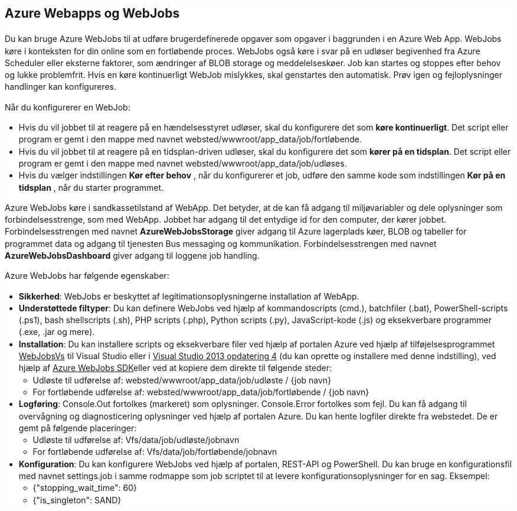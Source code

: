## <a name="azure-web-apps-and-webjobs"></a>Azure Webapps og WebJobs

Du kan bruge Azure WebJobs til at udføre brugerdefinerede opgaver som opgaver i baggrunden i en Azure Web App. WebJobs køre i konteksten for din online som en fortløbende proces. WebJobs også køre i svar på en udløser begivenhed fra Azure Scheduler eller eksterne faktorer, som ændringer af BLOB storage og meddelelseskøer. Job kan startes og stoppes efter behov og lukke problemfrit. Hvis en køre kontinuerligt WebJob mislykkes, skal genstartes den automatisk. Prøv igen og fejloplysninger handlinger kan konfigureres.

Når du konfigurerer en WebJob:

- Hvis du vil jobbet til at reagere på en hændelsesstyret udløser, skal du konfigurere det som **køre kontinuerligt**. Det script eller program er gemt i den mappe med navnet websted/wwwroot/app_data/job/fortløbende.
- Hvis du vil jobbet til at reagere på en tidsplan-driven udløser, skal du konfigurere det som **kører på en tidsplan**. Det script eller program er gemt i den mappe med navnet websted/wwwroot/app_data/job/udløses.
- Hvis du vælger indstillingen **Kør efter behov** , når du konfigurerer et job, udføre den samme kode som indstillingen **Kør på en tidsplan** , når du starter programmet.

Azure WebJobs køre i sandkassetilstand af WebApp. Det betyder, at de kan få adgang til miljøvariabler og dele oplysninger som forbindelsesstrenge, som med WebApp. Jobbet har adgang til det entydige id for den computer, der kører jobbet. Forbindelsesstrengen med navnet **AzureWebJobsStorage** giver adgang til Azure lagerplads køer, BLOB og tabeller for programmet data og adgang til tjenesten Bus messaging og kommunikation. Forbindelsesstrengen med navnet **AzureWebJobsDashboard** giver adgang til loggene job handling.

Azure WebJobs har følgende egenskaber:

- **Sikkerhed**: WebJobs er beskyttet af legitimationsoplysningerne installation af WebApp.
- **Understøttede filtyper**: Du kan definere WebJobs ved hjælp af kommandoscripts (cmd.), batchfiler (.bat), PowerShell-scripts (.ps1), bash shellscripts (.sh), PHP scripts (.php), Python scripts (.py), JavaScript-kode (.js) og eksekverbare programmer (.exe, .jar og mere).
- **Installation**: Du kan installere scripts og eksekverbare filer ved hjælp af portalen Azure ved hjælp af tilføjelsesprogrammet [WebJobsVs](https://visualstudiogallery.msdn.microsoft.com/f4824551-2660-4afa-aba1-1fcc1673c3d0) til Visual Studio eller i [Visual Studio 2013 opdatering 4](http://www.visualstudio.com/news/vs2013-update4-rc-vs) (du kan oprette og installere med denne indstilling), ved hjælp af [Azure WebJobs SDK](./app-service-web/websites-dotnet-webjobs-sdk-get-started.md)eller ved at kopiere dem direkte til følgende steder:
  - Udløste til udførelse af: websted/wwwroot/app_data/job/udløste / {job navn}
  - For fortløbende udførelse af: websted/wwwroot/app_data/job/fortløbende / {job navn}
- **Logføring**: Console.Out fortolkes (markeret) som oplysninger. Console.Error fortolkes som fejl. Du kan få adgang til overvågning og diagnosticering oplysninger ved hjælp af portalen Azure. Du kan hente logfiler direkte fra webstedet. De er gemt på følgende placeringer:
  - Udløste til udførelse af: Vfs/data/job/udløste/jobnavn
  - For fortløbende udførelse af: Vfs/data/job/fortløbende/jobnavn
- **Konfiguration**: Du kan konfigurere WebJobs ved hjælp af portalen, REST-API og PowerShell. Du kan bruge en konfigurationsfil med navnet settings.job i samme rodmappe som job scriptet til at levere konfigurationsoplysninger for en sag. Eksempel:
  - {"stopping_wait_time": 60}
  - {"is_singleton": SAND}

